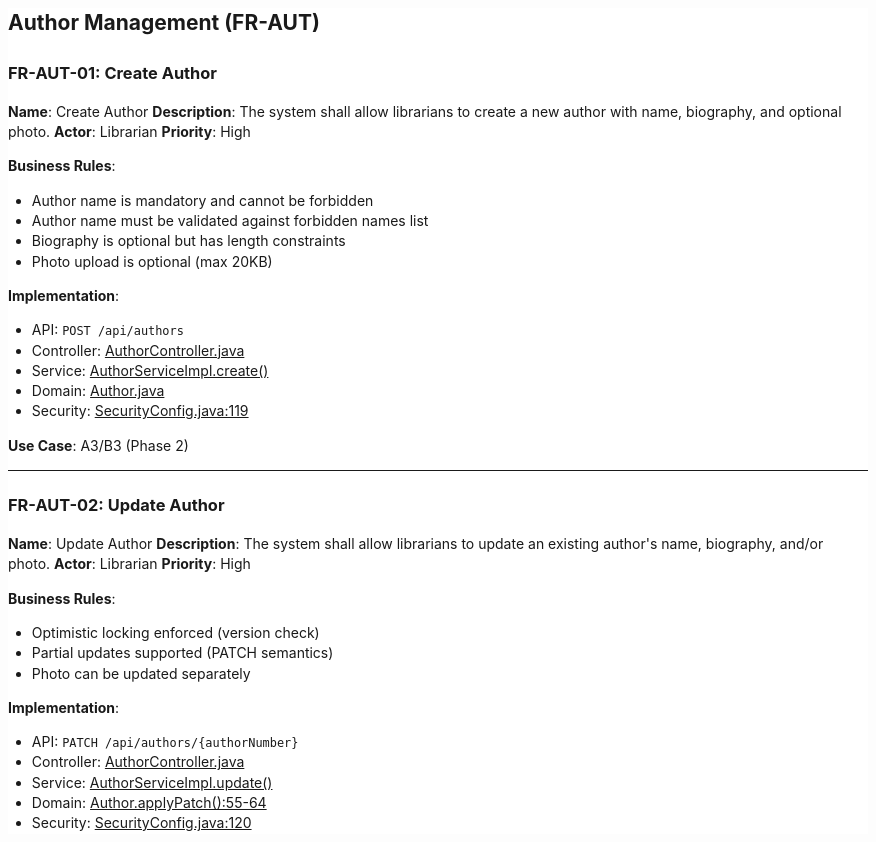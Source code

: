 
## Author Management (FR-AUT)

### FR-AUT-01: Create Author
**Name**: Create Author
**Description**: The system shall allow librarians to create a new author with name, biography, and optional photo.
**Actor**: Librarian
**Priority**: High

**Business Rules**:
- Author name is mandatory and cannot be forbidden
- Author name must be validated against forbidden names list
- Biography is optional but has length constraints
- Photo upload is optional (max 20KB)

**Implementation**:
- API: `POST /api/authors`
- Controller: [AuthorController.java](Original/src/main/java/pt/psoft/g1/psoftg1/authormanagement/api/AuthorController.java)
- Service: [AuthorServiceImpl.create()](Original/src/main/java/pt/psoft/g1/psoftg1/authormanagement/services/AuthorServiceImpl.java)
- Domain: [Author.java](Original/src/main/java/pt/psoft/g1/psoftg1/authormanagement/model/Author.java)
- Security: [SecurityConfig.java:119](Original/src/main/java/pt/psoft/g1/psoftg1/configuration/SecurityConfig.java#L119)

**Use Case**: A3/B3 (Phase 2)

---

### FR-AUT-02: Update Author
**Name**: Update Author
**Description**: The system shall allow librarians to update an existing author's name, biography, and/or photo.
**Actor**: Librarian
**Priority**: High

**Business Rules**:
- Optimistic locking enforced (version check)
- Partial updates supported (PATCH semantics)
- Photo can be updated separately

**Implementation**:
- API: `PATCH /api/authors/{authorNumber}`
- Controller: [AuthorController.java](Original/src/main/java/pt/psoft/g1/psoftg1/authormanagement/api/AuthorController.java)
- Service: [AuthorServiceImpl.update()](Original/src/main/java/pt/psoft/g1/psoftg1/authormanagement/services/AuthorServiceImpl.java)
- Domain: [Author.applyPatch():55-64](Original/src/main/java/pt/psoft/g1/psoftg1/authormanagement/model/Author.java#L55-L64)
- Security: [SecurityConfig.java:120](Original/src/main/java/pt/psoft/g1/psoftg1/configuration/SecurityConfig.java#L120)
